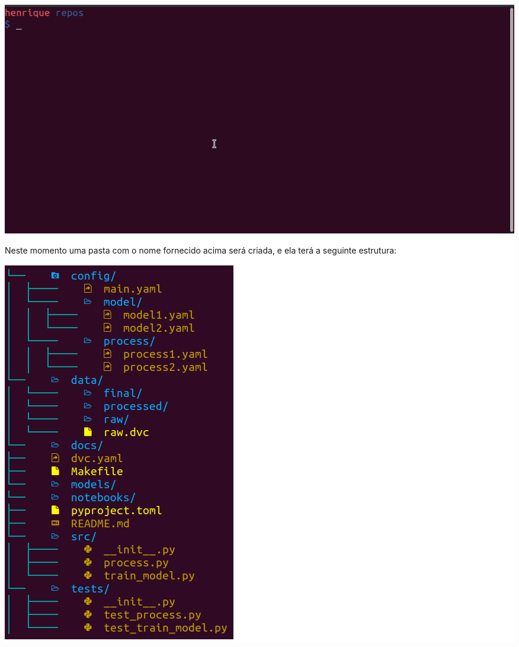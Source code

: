 ![cookiecutter_template](../gifs/01-cookiecutter_template.gif)

Neste momento uma pasta com o nome fornecido acima será criada, e ela terá a seguinte estrutura:

![estrutura](../images/02-cookiecutter_template.png)
